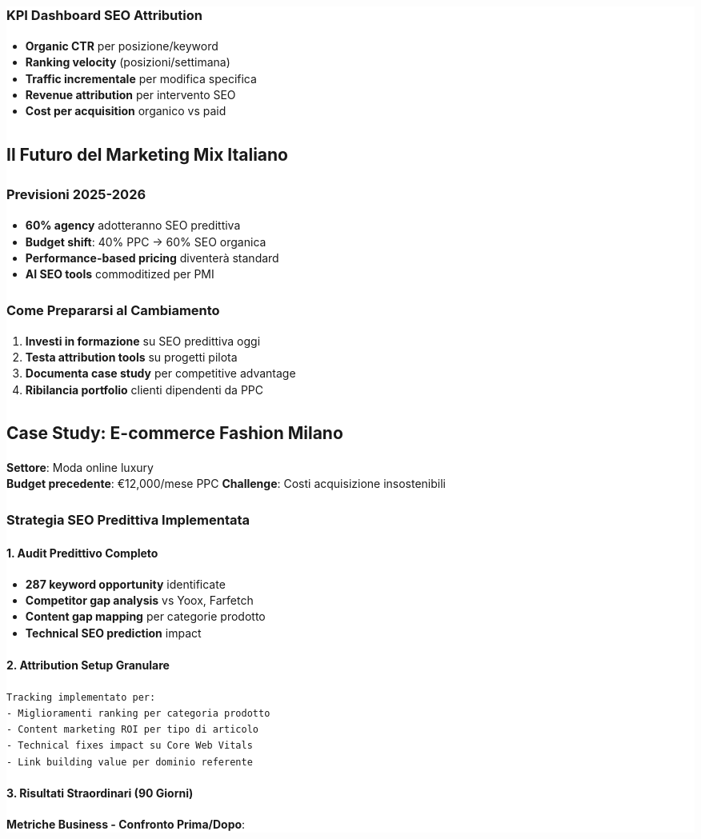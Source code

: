 ```javascript
```

### KPI Dashboard SEO Attribution
- **Organic CTR** per posizione/keyword
- **Ranking velocity** (posizioni/settimana)  
- **Traffic incrementale** per modifica specifica
- **Revenue attribution** per intervento SEO
- **Cost per acquisition** organico vs paid

## Il Futuro del Marketing Mix Italiano

### Previsioni 2025-2026
- **60% agency** adotteranno SEO predittiva
- **Budget shift**: 40% PPC → 60% SEO organica  
- **Performance-based pricing** diventerà standard
- **AI SEO tools** commoditized per PMI

### Come Prepararsi al Cambiamento

1. **Investi in formazione** su SEO predittiva oggi
2. **Testa attribution tools** su progetti pilota  
3. **Documenta case study** per competitive advantage
4. **Ribilancia portfolio** clienti dipendenti da PPC

## Case Study: E-commerce Fashion Milano

**Settore**: Moda online luxury  
**Budget precedente**: €12,000/mese PPC
**Challenge**: Costi acquisizione insostenibili

### Strategia SEO Predittiva Implementata

#### 1. Audit Predittivo Completo
- **287 keyword opportunity** identificate  
- **Competitor gap analysis** vs Yoox, Farfetch
- **Content gap mapping** per categorie prodotto
- **Technical SEO prediction** impact

#### 2. Attribution Setup Granulare
```
Tracking implementato per:
- Miglioramenti ranking per categoria prodotto
- Content marketing ROI per tipo di articolo
- Technical fixes impact su Core Web Vitals
- Link building value per dominio referente
```

#### 3. Risultati Straordinari (90 Giorni)

**Metriche Business - Confronto Prima/Dopo**:
